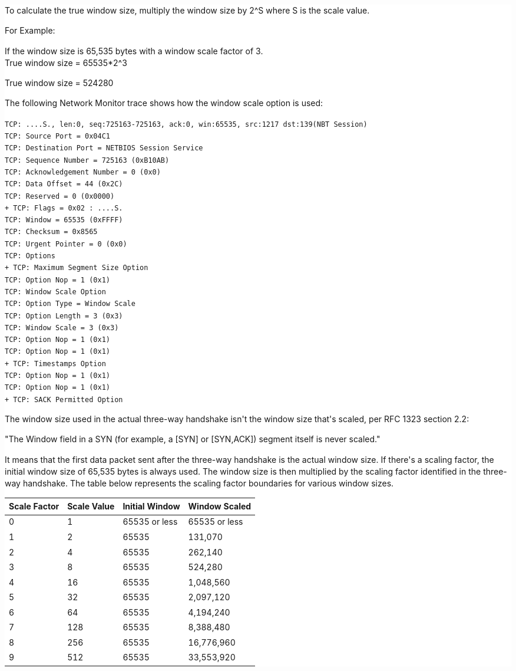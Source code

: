 To calculate the true window size, multiply the window size by 2^S where S is the scale value.

For Example:

If the window size is 65,535 bytes with a window scale factor of 3.  
True window size = 65535*2^3

True window size = 524280  

The following Network Monitor trace shows how the window scale option is used:

```output
TCP: ....S., len:0, seq:725163-725163, ack:0, win:65535, src:1217 dst:139(NBT Session)  
TCP: Source Port = 0x04C1  
TCP: Destination Port = NETBIOS Session Service  
TCP: Sequence Number = 725163 (0xB10AB)  
TCP: Acknowledgement Number = 0 (0x0)  
TCP: Data Offset = 44 (0x2C)  
TCP: Reserved = 0 (0x0000)  
+ TCP: Flags = 0x02 : ....S.  
TCP: Window = 65535 (0xFFFF)  
TCP: Checksum = 0x8565  
TCP: Urgent Pointer = 0 (0x0)  
TCP: Options  
+ TCP: Maximum Segment Size Option  
TCP: Option Nop = 1 (0x1)  
TCP: Window Scale Option  
TCP: Option Type = Window Scale  
TCP: Option Length = 3 (0x3)  
TCP: Window Scale = 3 (0x3)  
TCP: Option Nop = 1 (0x1)  
TCP: Option Nop = 1 (0x1)  
+ TCP: Timestamps Option  
TCP: Option Nop = 1 (0x1)  
TCP: Option Nop = 1 (0x1)  
+ TCP: SACK Permitted Option  
```

The window size used in the actual three-way handshake isn't the window size that's scaled, per RFC 1323 section 2.2:

"The Window field in a SYN (for example, a [SYN] or [SYN,ACK]) segment itself is never scaled."

It means that the first data packet sent after the three-way handshake is the actual window size. If there's a scaling factor, the initial window size of 65,535 bytes is always used. The window size is then multiplied by the scaling factor identified in the three-way handshake. The table below represents the scaling factor boundaries for various window sizes.

|Scale Factor|Scale Value|Initial Window|Window Scaled|
|---|---|---|---|
|0|1|65535 or less|65535 or less|
|1|2|65535|131,070|
|2|4|65535|262,140|
|3|8|65535|524,280|
|4|16|65535|1,048,560|
|5|32|65535|2,097,120|
|6|64|65535|4,194,240|
|7|128|65535|8,388,480|
|8|256|65535|16,776,960|
|9|512|65535|33,553,920|